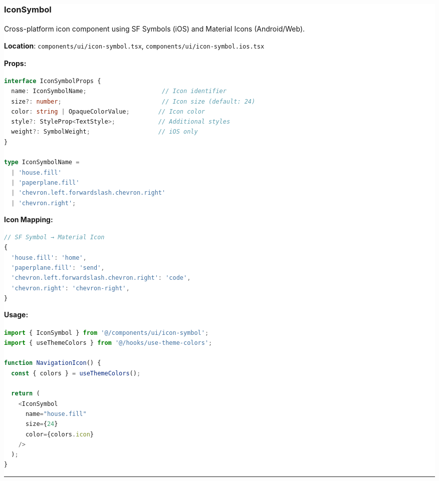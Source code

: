 ### IconSymbol

Cross-platform icon component using SF Symbols (iOS) and Material Icons (Android/Web).

**Location**: `components/ui/icon-symbol.tsx`, `components/ui/icon-symbol.ios.tsx`

**Props:**
```typescript
interface IconSymbolProps {
  name: IconSymbolName;                     // Icon identifier
  size?: number;                            // Icon size (default: 24)
  color: string | OpaqueColorValue;        // Icon color
  style?: StyleProp<TextStyle>;            // Additional styles
  weight?: SymbolWeight;                   // iOS only
}

type IconSymbolName =
  | 'house.fill'
  | 'paperplane.fill'
  | 'chevron.left.forwardslash.chevron.right'
  | 'chevron.right';
```

**Icon Mapping:**
```typescript
// SF Symbol → Material Icon
{
  'house.fill': 'home',
  'paperplane.fill': 'send',
  'chevron.left.forwardslash.chevron.right': 'code',
  'chevron.right': 'chevron-right',
}
```

**Usage:**
```typescript
import { IconSymbol } from '@/components/ui/icon-symbol';
import { useThemeColors } from '@/hooks/use-theme-colors';

function NavigationIcon() {
  const { colors } = useThemeColors();

  return (
    <IconSymbol
      name="house.fill"
      size={24}
      color={colors.icon}
    />
  );
}
```

---
